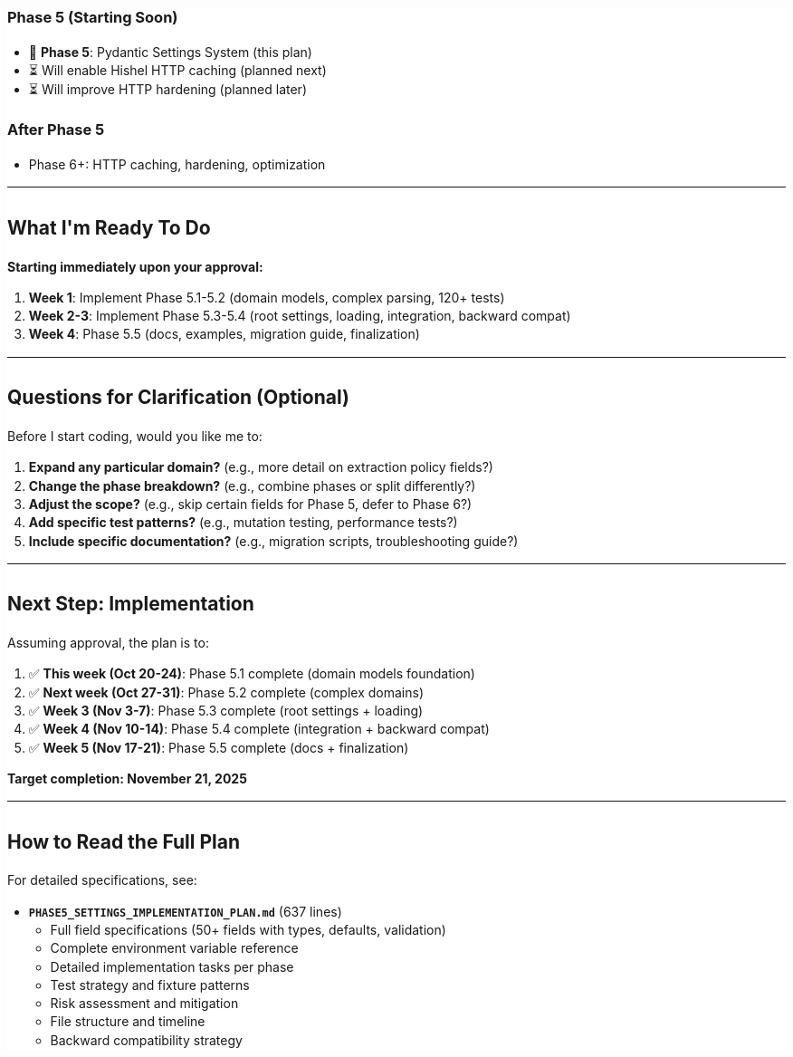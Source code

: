 ### Phase 5 (Starting Soon)

- 🔄 **Phase 5**: Pydantic Settings System (this plan)
- ⏳ Will enable Hishel HTTP caching (planned next)
- ⏳ Will improve HTTP hardening (planned later)

### After Phase 5

- Phase 6+: HTTP caching, hardening, optimization

---

## What I'm Ready To Do

**Starting immediately upon your approval:**

1. **Week 1**: Implement Phase 5.1-5.2 (domain models, complex parsing, 120+ tests)
2. **Week 2-3**: Implement Phase 5.3-5.4 (root settings, loading, integration, backward compat)
3. **Week 4**: Phase 5.5 (docs, examples, migration guide, finalization)

---

## Questions for Clarification (Optional)

Before I start coding, would you like me to:

1. **Expand any particular domain?** (e.g., more detail on extraction policy fields?)
2. **Change the phase breakdown?** (e.g., combine phases or split differently?)
3. **Adjust the scope?** (e.g., skip certain fields for Phase 5, defer to Phase 6?)
4. **Add specific test patterns?** (e.g., mutation testing, performance tests?)
5. **Include specific documentation?** (e.g., migration scripts, troubleshooting guide?)

---

## Next Step: Implementation

Assuming approval, the plan is to:

1. ✅ **This week (Oct 20-24)**: Phase 5.1 complete (domain models foundation)
2. ✅ **Next week (Oct 27-31)**: Phase 5.2 complete (complex domains)
3. ✅ **Week 3 (Nov 3-7)**: Phase 5.3 complete (root settings + loading)
4. ✅ **Week 4 (Nov 10-14)**: Phase 5.4 complete (integration + backward compat)
5. ✅ **Week 5 (Nov 17-21)**: Phase 5.5 complete (docs + finalization)

**Target completion: November 21, 2025**

---

## How to Read the Full Plan

For detailed specifications, see:

- **`PHASE5_SETTINGS_IMPLEMENTATION_PLAN.md`** (637 lines)
  - Full field specifications (50+ fields with types, defaults, validation)
  - Complete environment variable reference
  - Detailed implementation tasks per phase
  - Test strategy and fixture patterns
  - Risk assessment and mitigation
  - File structure and timeline
  - Backward compatibility strategy
